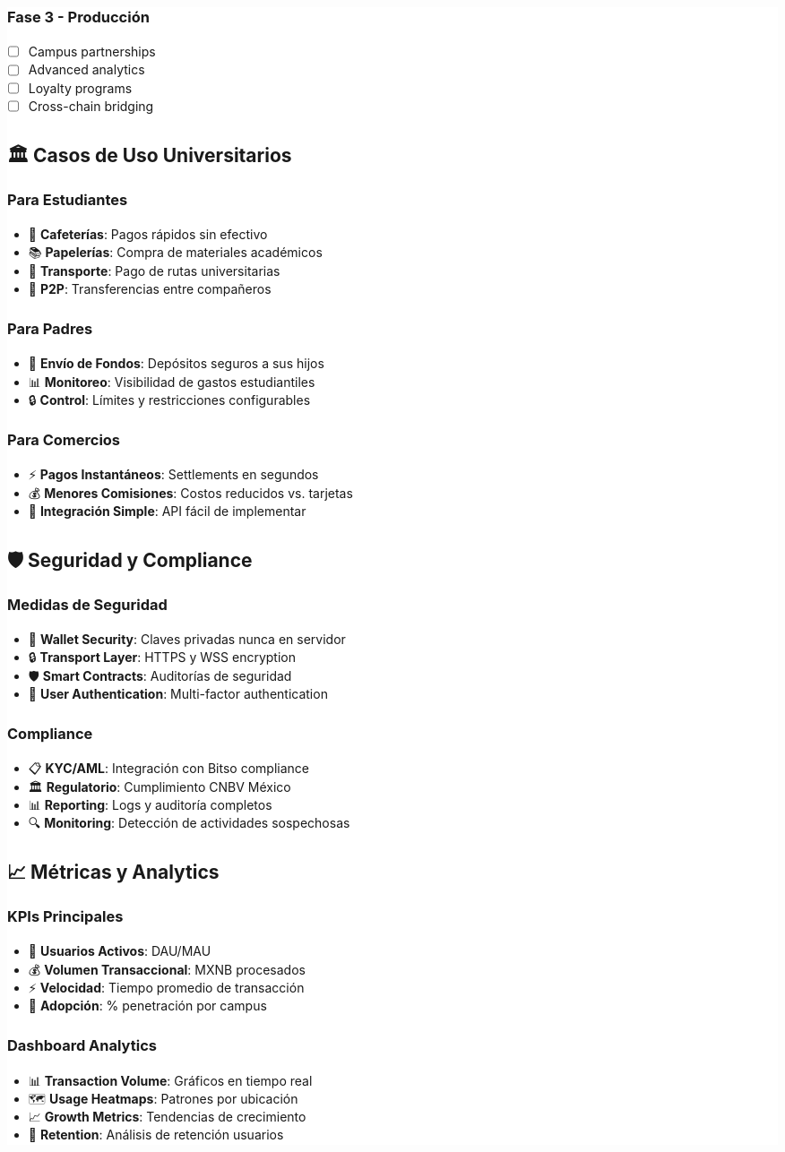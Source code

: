 ### Fase 3 - Producción
- [ ] Campus partnerships
- [ ] Advanced analytics
- [ ] Loyalty programs
- [ ] Cross-chain bridging

## 🏛 Casos de Uso Universitarios

### Para Estudiantes
- 🍕 **Cafeterías**: Pagos rápidos sin efectivo
- 📚 **Papelerías**: Compra de materiales académicos  
- 🚌 **Transporte**: Pago de rutas universitarias
- 👥 **P2P**: Transferencias entre compañeros

### Para Padres
- 💸 **Envío de Fondos**: Depósitos seguros a sus hijos
- 📊 **Monitoreo**: Visibilidad de gastos estudiantiles
- 🔒 **Control**: Límites y restricciones configurables

### Para Comercios
- ⚡ **Pagos Instantáneos**: Settlements en segundos
- 💰 **Menores Comisiones**: Costos reducidos vs. tarjetas
- 📱 **Integración Simple**: API fácil de implementar

## 🛡 Seguridad y Compliance

### Medidas de Seguridad
- 🔐 **Wallet Security**: Claves privadas nunca en servidor
- 🔒 **Transport Layer**: HTTPS y WSS encryption
- 🛡 **Smart Contracts**: Auditorías de seguridad
- 👤 **User Authentication**: Multi-factor authentication

### Compliance
- 📋 **KYC/AML**: Integración con Bitso compliance
- 🏛 **Regulatorio**: Cumplimiento CNBV México
- 📊 **Reporting**: Logs y auditoría completos
- 🔍 **Monitoring**: Detección de actividades sospechosas

## 📈 Métricas y Analytics

### KPIs Principales
- 👥 **Usuarios Activos**: DAU/MAU
- 💰 **Volumen Transaccional**: MXNB procesados
- ⚡ **Velocidad**: Tiempo promedio de transacción
- 🎯 **Adopción**: % penetración por campus

### Dashboard Analytics
- 📊 **Transaction Volume**: Gráficos en tiempo real
- 🗺 **Usage Heatmaps**: Patrones por ubicación  
- 📈 **Growth Metrics**: Tendencias de crecimiento
- 🔄 **Retention**: Análisis de retención usuarios

